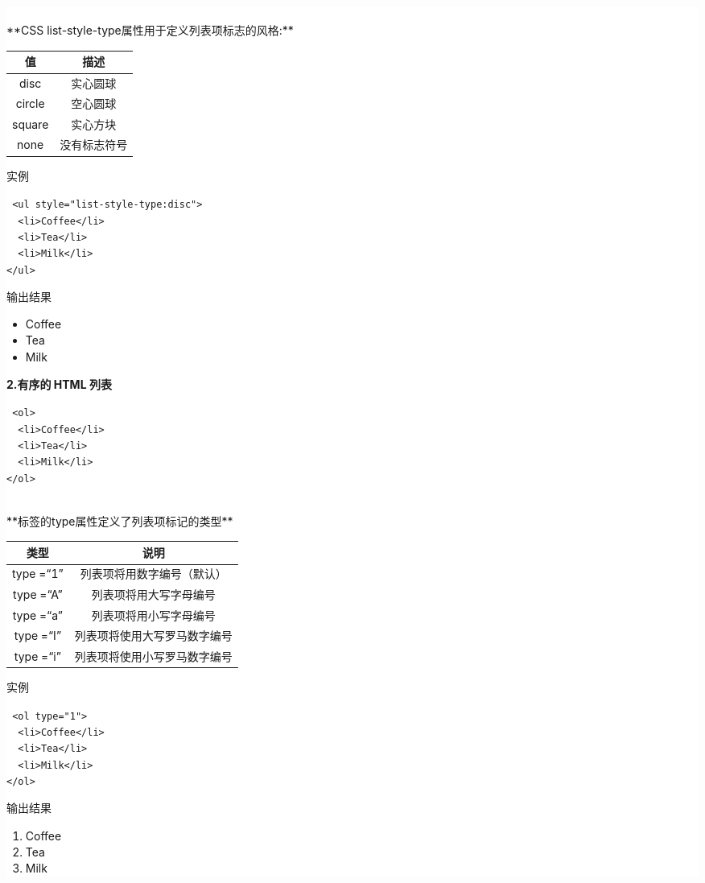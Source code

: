 <br>
**CSS list-style-type属性用于定义列表项标志的风格:**

值 	|描述
|:-:|:-:|
disc|实心圆球
circle 	|空心圆球
square 	|实心方块
none 	|没有标志符号

实例

```
 <ul style="list-style-type:disc">
  <li>Coffee</li>
  <li>Tea</li>
  <li>Milk</li>
</ul>
```
输出结果
 <ul style="list-style-type:disc">
  <li>Coffee</li>
  <li>Tea</li>
  <li>Milk</li>
</ul>

**2.有序的 HTML 列表**

```
 <ol>
  <li>Coffee</li>
  <li>Tea</li>
  <li>Milk</li>
</ol>
```

<br>
**标签的type属性定义了列表项标记的类型**

类型|说明
|:-:|:-:|
type =“1”|列表项将用数字编号（默认）
type =“A”|列表项将用大写字母编号
type =“a”|列表项将用小写字母编号
type =“I”|列表项将使用大写罗马数字编号
type =“i”|列表项将使用小写罗马数字编号

实例

```
 <ol type="1">
  <li>Coffee</li>
  <li>Tea</li>
  <li>Milk</li>
</ol>
```
输出结果
 <ol type="1">
  <li>Coffee</li>
  <li>Tea</li>
  <li>Milk</li>
</ol>
